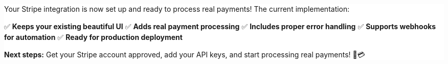 Your Stripe integration is now set up and ready to process real payments! The current implementation:

✅ **Keeps your existing beautiful UI**
✅ **Adds real payment processing**
✅ **Includes proper error handling**
✅ **Supports webhooks for automation**
✅ **Ready for production deployment**

**Next steps:** Get your Stripe account approved, add your API keys, and start processing real payments! 🚀💳
